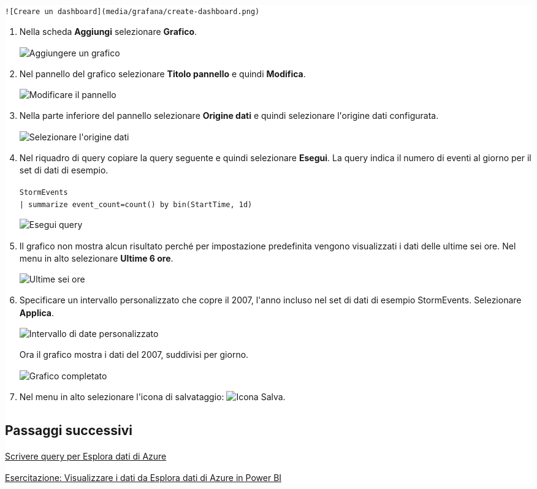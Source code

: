     ![Creare un dashboard](media/grafana/create-dashboard.png)

1. Nella scheda **Aggiungi** selezionare **Grafico**.

    ![Aggiungere un grafico](media/grafana/add-graph.png)

1. Nel pannello del grafico selezionare **Titolo pannello** e quindi **Modifica**.

    ![Modificare il pannello](media/grafana/edit-panel.png)

1. Nella parte inferiore del pannello selezionare **Origine dati** e quindi selezionare l'origine dati configurata.

    ![Selezionare l'origine dati](media/grafana/select-data-source.png)

1. Nel riquadro di query copiare la query seguente e quindi selezionare **Esegui**. La query indica il numero di eventi al giorno per il set di dati di esempio.

    ```kusto
    StormEvents
    | summarize event_count=count() by bin(StartTime, 1d)
    ```

    ![Esegui query](media/grafana/run-query.png)

1. Il grafico non mostra alcun risultato perché per impostazione predefinita vengono visualizzati i dati delle ultime sei ore. Nel menu in alto selezionare **Ultime 6 ore**.

    ![Ultime sei ore](media/grafana/last-six-hours.png)

1. Specificare un intervallo personalizzato che copre il 2007, l'anno incluso nel set di dati di esempio StormEvents. Selezionare **Applica**.

    ![Intervallo di date personalizzato](media/grafana/custom-date-range.png)

    Ora il grafico mostra i dati del 2007, suddivisi per giorno.

    ![Grafico completato](media/grafana/finished-graph.png)

1. Nel menu in alto selezionare l'icona di salvataggio: ![Icona Salva](media/grafana/save-icon.png).

## <a name="next-steps"></a>Passaggi successivi

[Scrivere query per Esplora dati di Azure](write-queries.md)

[Esercitazione: Visualizzare i dati da Esplora dati di Azure in Power BI](visualize-power-bi.md)